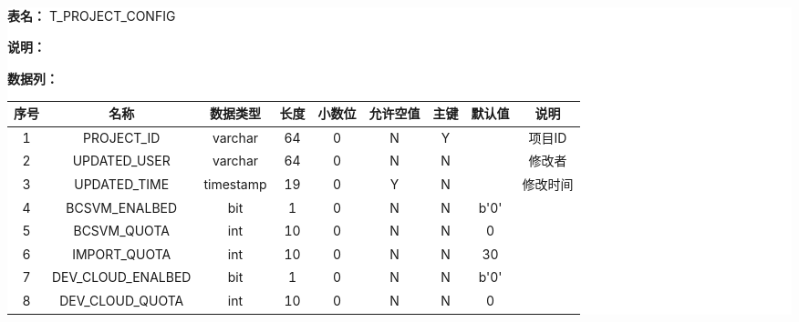 **表名：** T\_PROJECT\_CONFIG

**说明：**

**数据列：**

|  序号 |          名称         |    数据类型   |  长度 | 小数位 | 允许空值 |  主键 |  默认值 |  说明  |
| :-: | :-----------------: | :-------: | :-: | :-: | :--: | :-: | :--: | :--: |
|  1  |     PROJECT\_ID     |  varchar  |  64 |  0  |   N  |  Y  |      | 项目ID |
|  2  |    UPDATED\_USER    |  varchar  |  64 |  0  |   N  |  N  |      |  修改者 |
|  3  |    UPDATED\_TIME    | timestamp |  19 |  0  |   Y  |  N  |      | 修改时间 |
|  4  |    BCSVM\_ENALBED   |    bit    |  1  |  0  |   N  |  N  | b'0' |      |
|  5  |     BCSVM\_QUOTA    |    int    |  10 |  0  |   N  |  N  |   0  |      |
|  6  |    IMPORT\_QUOTA    |    int    |  10 |  0  |   N  |  N  |  30  |      |
|  7  | DEV\_CLOUD\_ENALBED |    bit    |  1  |  0  |   N  |  N  | b'0' |      |
|  8  |  DEV\_CLOUD\_QUOTA  |    int    |  10 |  0  |   N  |  N  |   0  |      |
